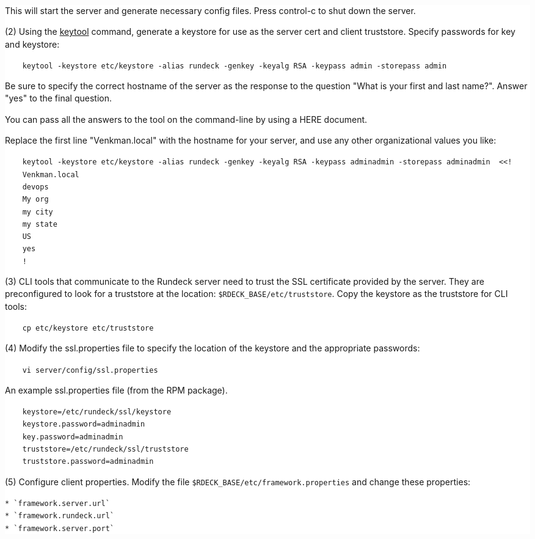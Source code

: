 This will start the server and generate necessary config files.  Press
control-c to shut down the server.

(2)  Using the [keytool] command, generate a keystore for use as the
server cert and client truststore. Specify passwords for key and keystore:

        keytool -keystore etc/keystore -alias rundeck -genkey -keyalg RSA -keypass admin -storepass admin
    
Be sure to specify the correct hostname of the server as the response
to the question "What is your first and last name?".  Answer "yes" to
the final question.

You can pass all the answers to the tool on the command-line by using
a HERE document.

Replace the first line "Venkman.local" with the hostname for your
server, and use any other organizational values you like:
    
        keytool -keystore etc/keystore -alias rundeck -genkey -keyalg RSA -keypass adminadmin -storepass adminadmin  <<!
        Venkman.local
        devops
        My org
        my city
        my state
        US
        yes
        !

[keytool]: http://linux.die.net/man/1/keytool-java-1.6.0-openjdk

(3) CLI tools that communicate to the Rundeck server need to trust the
SSL certificate provided by the server.  They are preconfigured to
look for a truststore at the location:
`$RDECK_BASE/etc/truststore`. Copy the keystore as the truststore for
CLI tools: 

        cp etc/keystore etc/truststore

(4) Modify the ssl.properties file to specify the location of the
keystore and the appropriate passwords:

        vi server/config/ssl.properties

An example ssl.properties file (from the RPM package).

        keystore=/etc/rundeck/ssl/keystore
        keystore.password=adminadmin
        key.password=adminadmin
        truststore=/etc/rundeck/ssl/truststore
        truststore.password=adminadmin
        
(5) Configure client properties.  Modify the file
`$RDECK_BASE/etc/framework.properties` and change these properties: 

    * `framework.server.url`
    * `framework.rundeck.url`
    * `framework.server.port` 
    

[log4j]: http://logging.apache.org/log4j/
[JAAS]: http://docs.codehaus.org/display/JETTY/JAAS
[PropertyFileLoginModule]: http://jetty.codehaus.org/jetty/jetty-6/apidocs/org/mortbay/jetty/plus/jaas/spi/PropertyFileLoginModule.html
[SSH]: http://en.wikipedia.org/wiki/Secure_Shell
[Cygwin]: http://www.cygwin.org